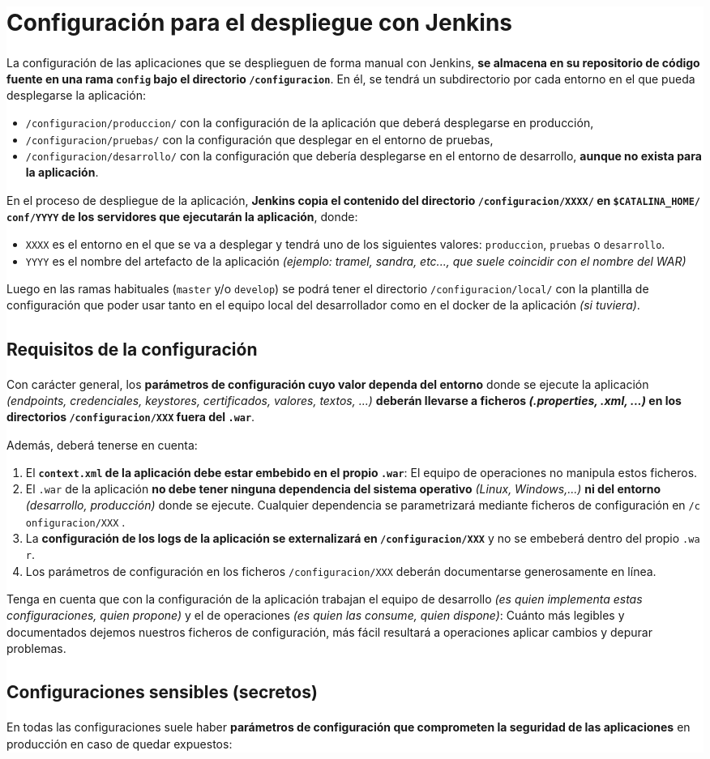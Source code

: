 # Configuración para el despliegue con Jenkins

La configuración de las aplicaciones que se desplieguen de forma manual con Jenkins, **se almacena en su repositorio de código fuente en una rama ```config``` bajo el directorio ```/configuracion```**. En él, se tendrá un subdirectorio por cada entorno en el que pueda desplegarse la aplicación:

* ```/configuracion/produccion/``` con la configuración de la aplicación que deberá desplegarse en producción,
* ```/configuracion/pruebas/``` con la configuración que desplegar en el entorno de pruebas,
* ```/configuracion/desarrollo/``` con la configuración que debería desplegarse en el entorno de desarrollo, **aunque no exista para la aplicación**. 

En el proceso de despliegue de la aplicación, **Jenkins copia el contenido del directorio ```/configuracion/XXXX/``` en ```$CATALINA_HOME/conf/YYYY``` de los servidores que ejecutarán la aplicación**, donde:

* ```XXXX``` es el entorno en el que se va a desplegar y tendrá uno de los siguientes valores: ```produccion```, ```pruebas``` o ```desarrollo```.
*  ```YYYY``` es el nombre del artefacto de la aplicación *(ejemplo: tramel, sandra, etc..., que suele coincidir con el nombre del WAR)*

Luego en las ramas habituales (```master``` y/o ```develop```) se podrá tener el directorio ```/configuracion/local/``` con la plantilla de configuración que poder usar tanto en el equipo local del desarrollador como en el docker de la aplicación _(si tuviera)_.


## Requisitos de la configuración

Con carácter general,  los **parámetros de configuración cuyo valor dependa del entorno** donde se ejecute la aplicación *(endpoints, credenciales, keystores, certificados, valores, textos, ...)* **deberán llevarse a ficheros *(.properties, .xml, ...)* en los directorios  ```/configuracion/XXX``` fuera del ```.war```**.

Además, deberá tenerse en cuenta:

1. El  **```context.xml``` de la aplicación debe estar embebido en el propio ```.war```**: El equipo de operaciones no manipula estos ficheros.
2. El ```.war``` de la aplicación **no debe tener ninguna dependencia del sistema operativo** *(Linux, Windows,...)* **ni del entorno** *(desarrollo, producción)* donde se ejecute. Cualquier dependencia se parametrizará mediante ficheros de configuración en ```/configuracion/XXX``` .
3. La **configuración de los logs de la aplicación se externalizará en ```/configuracion/XXX```** y no se embeberá dentro del propio  ```.war```.
4. Los parámetros de configuración en los ficheros  ```/configuracion/XXX``` deberán documentarse generosamente en línea.

Tenga en cuenta que con la configuración de la aplicación trabajan el equipo de desarrollo *(es quien implementa estas configuraciones, quien propone)* y el de operaciones *(es quien las consume, quien dispone)*: Cuánto más legibles  y documentados dejemos nuestros ficheros de configuración, más fácil resultará a operaciones aplicar cambios y depurar problemas.

## Configuraciones sensibles (secretos)

En todas las configuraciones suele haber **parámetros de configuración que comprometen la seguridad de las aplicaciones** en producción en caso de quedar expuestos: 
